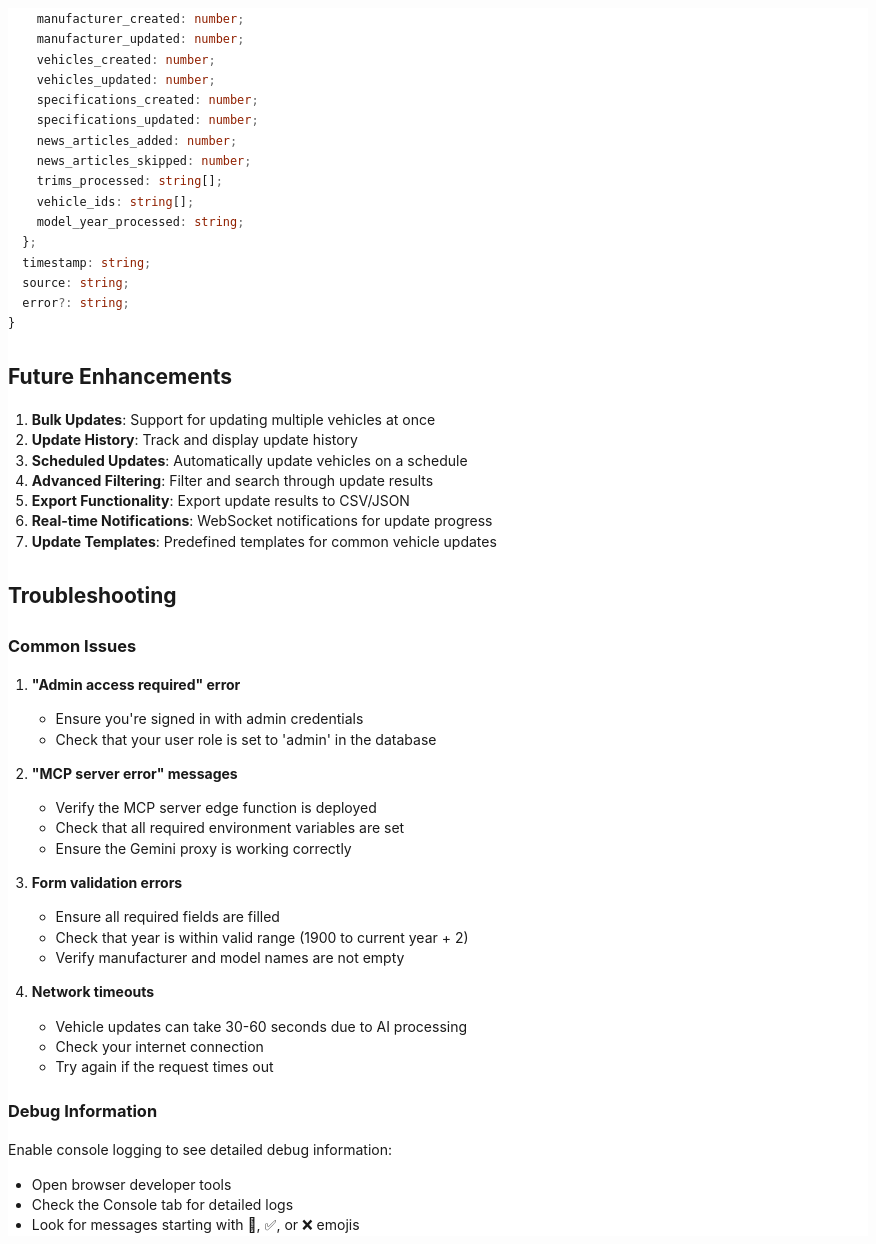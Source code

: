 ```typescript
    manufacturer_created: number;
    manufacturer_updated: number;
    vehicles_created: number;
    vehicles_updated: number;
    specifications_created: number;
    specifications_updated: number;
    news_articles_added: number;
    news_articles_skipped: number;
    trims_processed: string[];
    vehicle_ids: string[];
    model_year_processed: string;
  };
  timestamp: string;
  source: string;
  error?: string;
}
```

## Future Enhancements

1. **Bulk Updates**: Support for updating multiple vehicles at once
2. **Update History**: Track and display update history
3. **Scheduled Updates**: Automatically update vehicles on a schedule
4. **Advanced Filtering**: Filter and search through update results
5. **Export Functionality**: Export update results to CSV/JSON
6. **Real-time Notifications**: WebSocket notifications for update progress
7. **Update Templates**: Predefined templates for common vehicle updates

## Troubleshooting

### Common Issues

1. **"Admin access required" error**
   - Ensure you're signed in with admin credentials
   - Check that your user role is set to 'admin' in the database

2. **"MCP server error" messages**
   - Verify the MCP server edge function is deployed
   - Check that all required environment variables are set
   - Ensure the Gemini proxy is working correctly

3. **Form validation errors**
   - Ensure all required fields are filled
   - Check that year is within valid range (1900 to current year + 2)
   - Verify manufacturer and model names are not empty

4. **Network timeouts**
   - Vehicle updates can take 30-60 seconds due to AI processing
   - Check your internet connection
   - Try again if the request times out

### Debug Information

Enable console logging to see detailed debug information:
- Open browser developer tools
- Check the Console tab for detailed logs
- Look for messages starting with 🚗, ✅, or ❌ emojis
